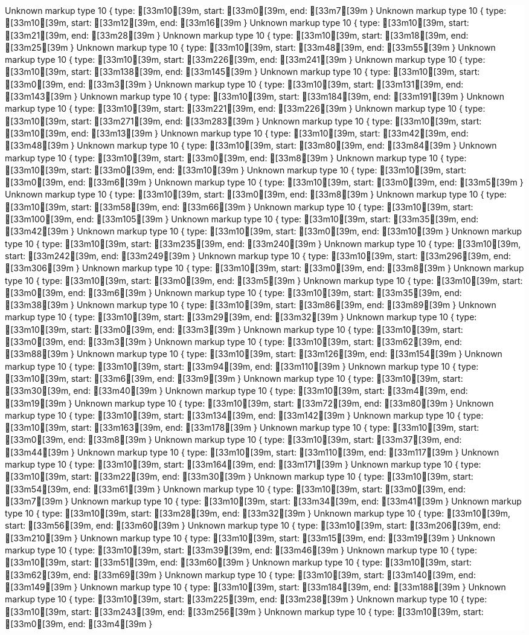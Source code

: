 Unknown markup type 10 { type: [33m10[39m, start: [33m0[39m, end: [33m7[39m }
Unknown markup type 10 { type: [33m10[39m, start: [33m12[39m, end: [33m16[39m }
Unknown markup type 10 { type: [33m10[39m, start: [33m21[39m, end: [33m28[39m }
Unknown markup type 10 { type: [33m10[39m, start: [33m18[39m, end: [33m25[39m }
Unknown markup type 10 { type: [33m10[39m, start: [33m48[39m, end: [33m55[39m }
Unknown markup type 10 { type: [33m10[39m, start: [33m226[39m, end: [33m241[39m }
Unknown markup type 10 { type: [33m10[39m, start: [33m138[39m, end: [33m145[39m }
Unknown markup type 10 { type: [33m10[39m, start: [33m0[39m, end: [33m3[39m }
Unknown markup type 10 { type: [33m10[39m, start: [33m131[39m, end: [33m143[39m }
Unknown markup type 10 { type: [33m10[39m, start: [33m184[39m, end: [33m191[39m }
Unknown markup type 10 { type: [33m10[39m, start: [33m221[39m, end: [33m226[39m }
Unknown markup type 10 { type: [33m10[39m, start: [33m271[39m, end: [33m283[39m }
Unknown markup type 10 { type: [33m10[39m, start: [33m10[39m, end: [33m13[39m }
Unknown markup type 10 { type: [33m10[39m, start: [33m42[39m, end: [33m48[39m }
Unknown markup type 10 { type: [33m10[39m, start: [33m80[39m, end: [33m84[39m }
Unknown markup type 10 { type: [33m10[39m, start: [33m0[39m, end: [33m8[39m }
Unknown markup type 10 { type: [33m10[39m, start: [33m0[39m, end: [33m10[39m }
Unknown markup type 10 { type: [33m10[39m, start: [33m0[39m, end: [33m6[39m }
Unknown markup type 10 { type: [33m10[39m, start: [33m0[39m, end: [33m5[39m }
Unknown markup type 10 { type: [33m10[39m, start: [33m0[39m, end: [33m8[39m }
Unknown markup type 10 { type: [33m10[39m, start: [33m58[39m, end: [33m66[39m }
Unknown markup type 10 { type: [33m10[39m, start: [33m100[39m, end: [33m105[39m }
Unknown markup type 10 { type: [33m10[39m, start: [33m35[39m, end: [33m42[39m }
Unknown markup type 10 { type: [33m10[39m, start: [33m0[39m, end: [33m10[39m }
Unknown markup type 10 { type: [33m10[39m, start: [33m235[39m, end: [33m240[39m }
Unknown markup type 10 { type: [33m10[39m, start: [33m242[39m, end: [33m249[39m }
Unknown markup type 10 { type: [33m10[39m, start: [33m296[39m, end: [33m306[39m }
Unknown markup type 10 { type: [33m10[39m, start: [33m0[39m, end: [33m8[39m }
Unknown markup type 10 { type: [33m10[39m, start: [33m0[39m, end: [33m5[39m }
Unknown markup type 10 { type: [33m10[39m, start: [33m0[39m, end: [33m6[39m }
Unknown markup type 10 { type: [33m10[39m, start: [33m35[39m, end: [33m38[39m }
Unknown markup type 10 { type: [33m10[39m, start: [33m86[39m, end: [33m89[39m }
Unknown markup type 10 { type: [33m10[39m, start: [33m29[39m, end: [33m32[39m }
Unknown markup type 10 { type: [33m10[39m, start: [33m0[39m, end: [33m3[39m }
Unknown markup type 10 { type: [33m10[39m, start: [33m0[39m, end: [33m3[39m }
Unknown markup type 10 { type: [33m10[39m, start: [33m62[39m, end: [33m88[39m }
Unknown markup type 10 { type: [33m10[39m, start: [33m126[39m, end: [33m154[39m }
Unknown markup type 10 { type: [33m10[39m, start: [33m94[39m, end: [33m110[39m }
Unknown markup type 10 { type: [33m10[39m, start: [33m6[39m, end: [33m9[39m }
Unknown markup type 10 { type: [33m10[39m, start: [33m30[39m, end: [33m40[39m }
Unknown markup type 10 { type: [33m10[39m, start: [33m4[39m, end: [33m19[39m }
Unknown markup type 10 { type: [33m10[39m, start: [33m72[39m, end: [33m80[39m }
Unknown markup type 10 { type: [33m10[39m, start: [33m134[39m, end: [33m142[39m }
Unknown markup type 10 { type: [33m10[39m, start: [33m163[39m, end: [33m178[39m }
Unknown markup type 10 { type: [33m10[39m, start: [33m0[39m, end: [33m8[39m }
Unknown markup type 10 { type: [33m10[39m, start: [33m37[39m, end: [33m44[39m }
Unknown markup type 10 { type: [33m10[39m, start: [33m110[39m, end: [33m117[39m }
Unknown markup type 10 { type: [33m10[39m, start: [33m164[39m, end: [33m171[39m }
Unknown markup type 10 { type: [33m10[39m, start: [33m22[39m, end: [33m30[39m }
Unknown markup type 10 { type: [33m10[39m, start: [33m54[39m, end: [33m61[39m }
Unknown markup type 10 { type: [33m10[39m, start: [33m0[39m, end: [33m7[39m }
Unknown markup type 10 { type: [33m10[39m, start: [33m34[39m, end: [33m41[39m }
Unknown markup type 10 { type: [33m10[39m, start: [33m28[39m, end: [33m32[39m }
Unknown markup type 10 { type: [33m10[39m, start: [33m56[39m, end: [33m60[39m }
Unknown markup type 10 { type: [33m10[39m, start: [33m206[39m, end: [33m210[39m }
Unknown markup type 10 { type: [33m10[39m, start: [33m15[39m, end: [33m19[39m }
Unknown markup type 10 { type: [33m10[39m, start: [33m39[39m, end: [33m46[39m }
Unknown markup type 10 { type: [33m10[39m, start: [33m51[39m, end: [33m60[39m }
Unknown markup type 10 { type: [33m10[39m, start: [33m62[39m, end: [33m69[39m }
Unknown markup type 10 { type: [33m10[39m, start: [33m140[39m, end: [33m149[39m }
Unknown markup type 10 { type: [33m10[39m, start: [33m184[39m, end: [33m188[39m }
Unknown markup type 10 { type: [33m10[39m, start: [33m225[39m, end: [33m238[39m }
Unknown markup type 10 { type: [33m10[39m, start: [33m243[39m, end: [33m256[39m }
Unknown markup type 10 { type: [33m10[39m, start: [33m0[39m, end: [33m4[39m }